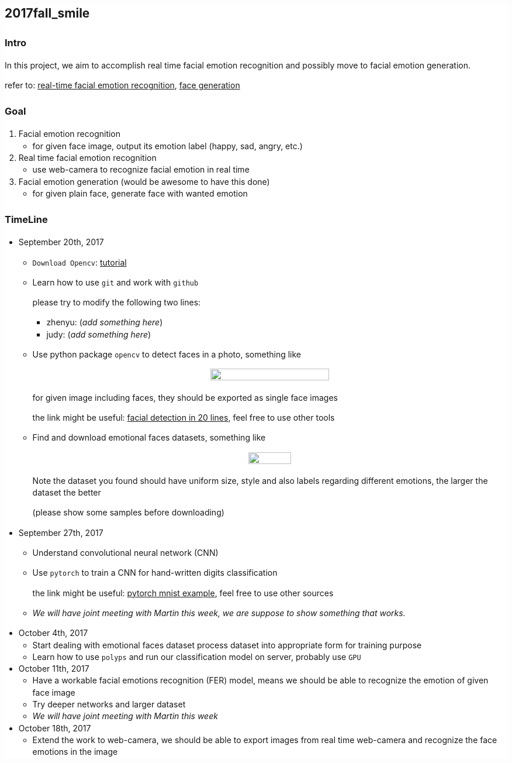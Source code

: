 ## 2017fall_smile

### Intro

In this project, we aim to accomplish real time facial emotion recognition and possibly move to facial emotion generation.

refer to: [real-time facial emotion recognition](https://www.youtube.com/watch?v=GMy0Zs8LX-o), [face generation](https://www.youtube.com/watch?v=gXMwSzuCjLk)

### Goal

1. Facial emotion recognition
    + for given face image, output its emotion label (happy, sad, angry, etc.)
2. Real time facial emotion recognition
    + use web-camera to recognize facial emotion in real time
3. Facial emotion generation (would be awesome to have this done)
    + for given plain face, generate face with wanted emotion

### TimeLine

+ September 20th, 2017
    - `Download Opencv`: [tutorial](https://www.pyimagesearch.com/2016/12/05/macos-install-opencv-3-and-python-3-5/)
    - Learn how to use `git` and work with `github`

         please try to modify the following two lines:
        * zhenyu: (*add something here*)
        * judy: (*add something here*) 

    - Use python package `opencv` to detect faces in a photo, something like
            <div align="center"><img width="50%" height="50%" src="http://www.compciv.org/files/images/homework/face-boxer-ellen.jpg"/></div>

        for given image including faces, they should be exported as single face images

        the link might be useful: [facial detection in 20 lines](https://realpython.com/blog/python/face-recognition-with-python/), feel free to use other tools
    - Find and download emotional faces datasets, something like
            <div align="center"><img width="30%" height="30%" src="http://www.basicknowledge101.com/photos/2015/emotions-3.jpg"/></div>

      Note the dataset you found should have uniform size, style and also labels regarding different emotions, the larger the dataset the better

      (please show some samples before downloading)
+ September 27th, 2017
    - Understand convolutional neural network (CNN)
    - Use `pytorch` to train a CNN for hand-written digits classification

        the link might be useful: [pytorch mnist example](https://github.com/rickiepark/pytorch-examples/blob/master/mnist.ipynb), feel free to use other sources
    - *We will have joint meeting with Martin this week, we are suppose to show something that works.*
+ October 4th, 2017
    - Start dealing with emotional faces dataset
         process dataset into appropriate form for training purpose
    - Learn how to use `polyps` and run our classification model on server, probably use `GPU`
+ October 11th, 2017
    - Have a workable facial emotions recognition (FER) model, means we should be able to recognize the emotion of given face image
    - Try deeper networks and larger dataset
    - *We will have joint meeting with Martin this week*
+ October 18th, 2017
    - Extend the work to web-camera, we should be able to export images from real time web-camera and recognize the face emotions in the image
